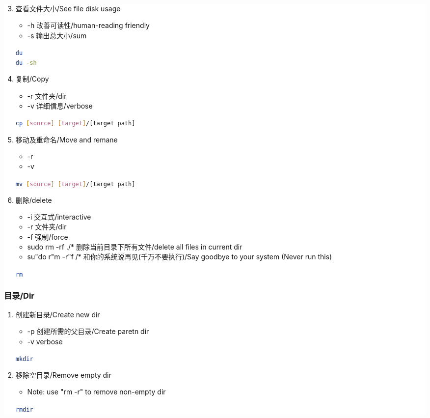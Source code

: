 3. 查看文件大小/See file disk usage

   * -h 改善可读性/human-reading friendly
   * -s 输出总大小/sum

    ``` bash
    du
    du -sh
    ```

4. 复制/Copy

   * -r 文件夹/dir
   * -v 详细信息/verbose

    ``` bash
    cp [source] [target]/[target path]
    ```

5. 移动及重命名/Move and remane

   * -r
   * -v

    ``` bash
    mv [source] [target]/[target path]
    ```

6. 删除/delete

   * -i 交互式/interactive
   * -r 文件夹/dir
   * -f 强制/force
   * sudo rm -rf ./* 删除当前目录下所有文件/delete all files in current dir
   * su"do r"m -r"f /* 和你的系统说再见(千万不要执行)/Say goodbye to your system (Never run this)

    ``` bash
    rm
    ```

### 目录/Dir

1. 创建新目录/Create new dir

   * -p 创建所需的父目录/Create paretn dir
   * -v verbose

    ``` bash
    mkdir
    ```

2. 移除空目录/Remove empty dir

   * Note: use "rm -r" to remove non-empty dir

    ``` bash
    rmdir
    ```
